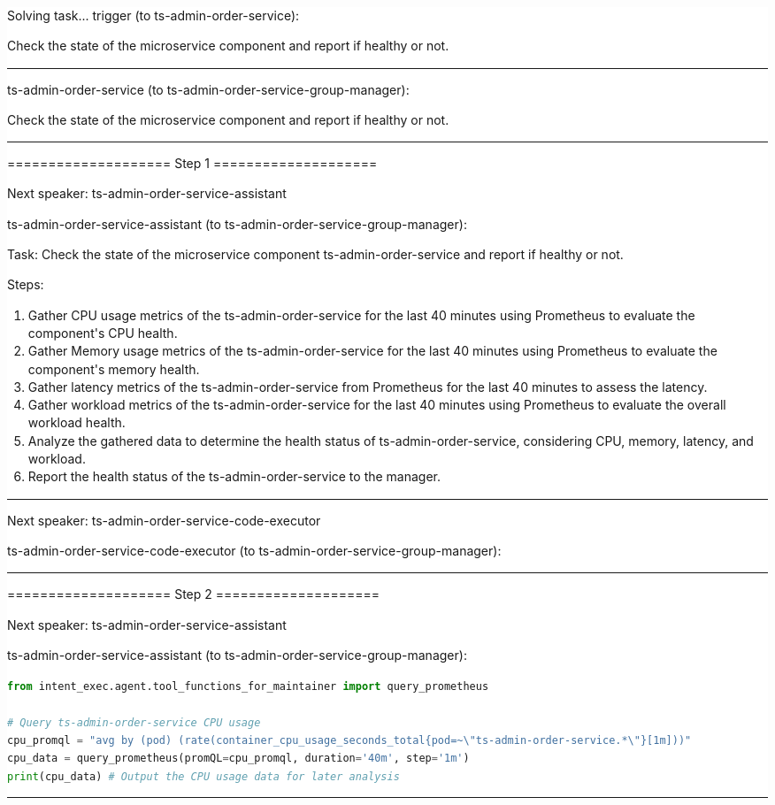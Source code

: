 Solving task...
trigger (to ts-admin-order-service):

Check the state of the microservice component and report if healthy or not.

--------------------------------------------------------------------------------
ts-admin-order-service (to ts-admin-order-service-group-manager):

Check the state of the microservice component and report if healthy or not.

--------------------------------------------------------------------------------
==================== Step 1 ====================

Next speaker: ts-admin-order-service-assistant

ts-admin-order-service-assistant (to ts-admin-order-service-group-manager):

Task: Check the state of the microservice component ts-admin-order-service and report if healthy or not.

Steps:
1. Gather CPU usage metrics of the ts-admin-order-service for the last 40 minutes using Prometheus to evaluate the component's CPU health.
2. Gather Memory usage metrics of the ts-admin-order-service for the last 40 minutes using Prometheus to evaluate the component's memory health.
3. Gather latency metrics of the ts-admin-order-service from Prometheus for the last 40 minutes to assess the latency.
4. Gather workload metrics of the ts-admin-order-service for the last 40 minutes using Prometheus to evaluate the overall workload health.
5. Analyze the gathered data to determine the health status of ts-admin-order-service, considering CPU, memory, latency, and workload.
6. Report the health status of the ts-admin-order-service to the manager.

--------------------------------------------------------------------------------

Next speaker: ts-admin-order-service-code-executor

ts-admin-order-service-code-executor (to ts-admin-order-service-group-manager):



--------------------------------------------------------------------------------
==================== Step 2 ====================

Next speaker: ts-admin-order-service-assistant

ts-admin-order-service-assistant (to ts-admin-order-service-group-manager):

```python
from intent_exec.agent.tool_functions_for_maintainer import query_prometheus

# Query ts-admin-order-service CPU usage
cpu_promql = "avg by (pod) (rate(container_cpu_usage_seconds_total{pod=~\"ts-admin-order-service.*\"}[1m]))"
cpu_data = query_prometheus(promQL=cpu_promql, duration='40m', step='1m')
print(cpu_data) # Output the CPU usage data for later analysis
```

--------------------------------------------------------------------------------

